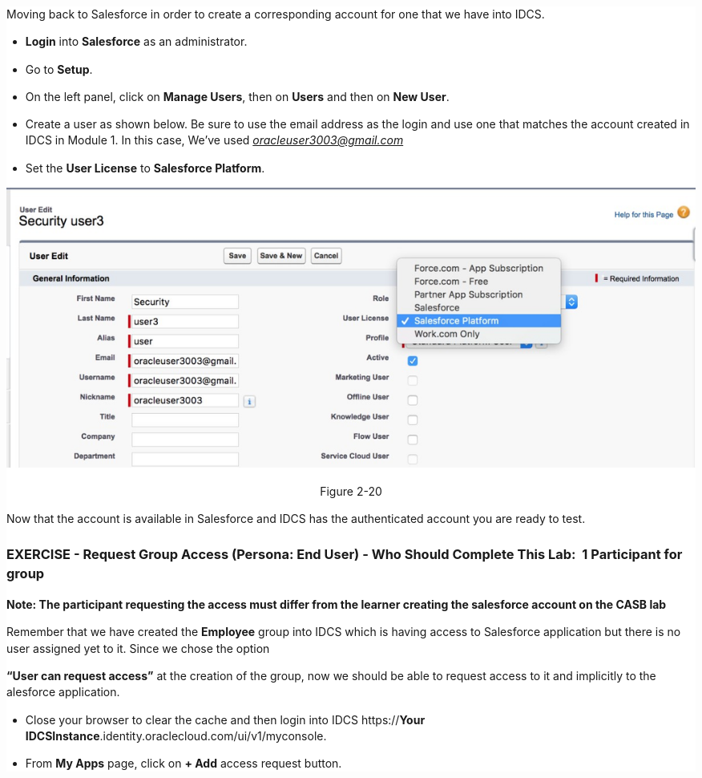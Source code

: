Moving back to Salesforce in order to create a corresponding account for one that we have into IDCS.

*  **Login** into **Salesforce** as an administrator.

*  Go to **Setup**.

*  On the left panel, click on **Manage Users**, then on **Users** and then on **New User**.

*  Create a user as shown below. Be sure to use the email address as the login and use one that matches the account created in IDCS in Module 1. In this case, We’ve used *oracleuser3003@gmail.com*

*  Set the **User License** to **Salesforce Platform**.

![](./media/idcs66.jpeg)
<p align="center"> Figure 2-20 </p>

Now that the account is available in Salesforce and IDCS has the authenticated account you are ready to test.

### **EXERCISE** - Request Group Access (Persona: End User) - Who Should Complete This Lab:  1 Participant for group

**Note: The participant requesting the access must differ from the learner creating the salesforce account on the CASB lab**

Remember that we have created the **Employee** group into IDCS which is having access to Salesforce application but there is no user assigned yet to it. Since we chose the option
 
**“User can request access”** at the creation of the group, now we should be able to request access to it and implicitly to the alesforce application.

*  Close your browser to clear the cache and then login into IDCS https://**Your IDCSInstance**.identity.oraclecloud.com/ui/v1/myconsole.

*  From **My Apps** page, click on **+ Add** access request button.
